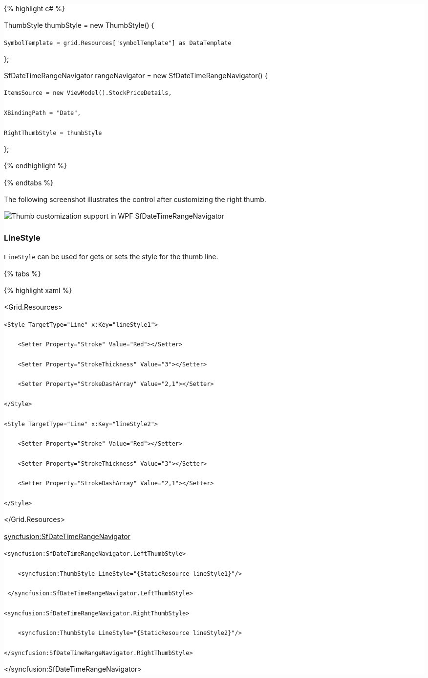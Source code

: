 {% highlight c# %}

ThumbStyle thumbStyle = new ThumbStyle()
{

    SymbolTemplate = grid.Resources["symbolTemplate"] as DataTemplate

};

SfDateTimeRangeNavigator rangeNavigator = new SfDateTimeRangeNavigator()
{

    ItemsSource = new ViewModel().StockPriceDetails,

    XBindingPath = "Date",

    RightThumbStyle = thumbStyle

};

{% endhighlight %}

{% endtabs %}

The following screenshot illustrates the control after customizing the right thumb.

![Thumb customization support in WPF SfDateTimeRangeNavigator](Interactivity_images/Interactivity_img3.png)

### LineStyle

[`LineStyle`](https://help.syncfusion.com/cr/wpf/Syncfusion.UI.Xaml.Charts.ThumbStyle.html#Syncfusion_UI_Xaml_Charts_ThumbStyle_LineStyle) can be used for gets or sets the style for the thumb line.

{% tabs %}

{% highlight xaml %}

<Grid x:Name="grid">

<Grid.Resources>

    <Style TargetType="Line" x:Key="lineStyle1">

        <Setter Property="Stroke" Value="Red"></Setter>

        <Setter Property="StrokeThickness" Value="3"></Setter>

        <Setter Property="StrokeDashArray" Value="2,1"></Setter>

    </Style>

    <Style TargetType="Line" x:Key="lineStyle2">

        <Setter Property="Stroke" Value="Red"></Setter>

        <Setter Property="StrokeThickness" Value="3"></Setter>

        <Setter Property="StrokeDashArray" Value="2,1"></Setter>

    </Style>

</Grid.Resources>

<syncfusion:SfDateTimeRangeNavigator>

    <syncfusion:SfDateTimeRangeNavigator.LeftThumbStyle>

        <syncfusion:ThumbStyle LineStyle="{StaticResource lineStyle1}"/>

     </syncfusion:SfDateTimeRangeNavigator.LeftThumbStyle>

    <syncfusion:SfDateTimeRangeNavigator.RightThumbStyle>

        <syncfusion:ThumbStyle LineStyle="{StaticResource lineStyle2}"/>

    </syncfusion:SfDateTimeRangeNavigator.RightThumbStyle>

</syncfusion:SfDateTimeRangeNavigator>

